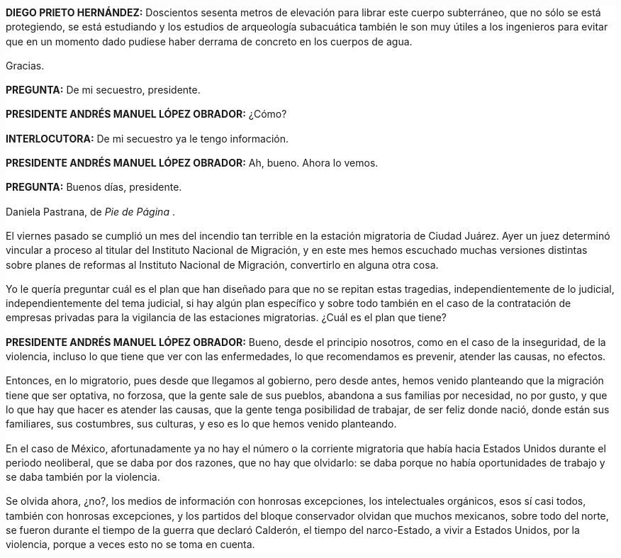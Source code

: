 **DIEGO PRIETO HERNÁNDEZ:** Doscientos sesenta metros de elevación para librar
este cuerpo subterráneo, que no sólo se está protegiendo, se está estudiando y
los estudios de arqueología subacuática también le son muy útiles a los
ingenieros para evitar que en un momento dado pudiese haber derrama de
concreto en los cuerpos de agua.

Gracias.

**PREGUNTA:** De mi secuestro, presidente.

**PRESIDENTE ANDRÉS MANUEL LÓPEZ OBRADOR:** ¿Cómo?

**INTERLOCUTORA:** De mi secuestro ya le tengo información.

**PRESIDENTE ANDRÉS MANUEL LÓPEZ OBRADOR:** Ah, bueno. Ahora lo vemos.

**PREGUNTA:** Buenos días, presidente.

Daniela Pastrana, de _Pie de Página_ .

El viernes pasado se cumplió un mes del incendio tan terrible en la estación
migratoria de Ciudad Juárez. Ayer un juez determinó vincular a proceso al
titular del Instituto Nacional de Migración, y en este mes hemos escuchado
muchas versiones distintas sobre planes de reformas al Instituto Nacional de
Migración, convertirlo en alguna otra cosa.

Yo le quería preguntar cuál es el plan que han diseñado para que no se repitan
estas tragedias, independientemente de lo judicial, independientemente del
tema judicial, si hay algún plan específico y sobre todo también en el caso de
la contratación de empresas privadas para la vigilancia de las estaciones
migratorias. ¿Cuál es el plan que tiene?

**PRESIDENTE ANDRÉS MANUEL LÓPEZ OBRADOR:** Bueno, desde el principio
nosotros, como en el caso de la inseguridad, de la violencia, incluso lo que
tiene que ver con las enfermedades, lo que recomendamos es prevenir, atender
las causas, no efectos.

Entonces, en lo migratorio, pues desde que llegamos al gobierno, pero desde
antes, hemos venido planteando que la migración tiene que ser optativa, no
forzosa, que la gente sale de sus pueblos, abandona a sus familias por
necesidad, no por gusto, y que lo que hay que hacer es atender las causas, que
la gente tenga posibilidad de trabajar, de ser feliz donde nació, donde están
sus familiares, sus costumbres, sus culturas, y eso es lo que hemos venido
planteando.

En el caso de México, afortunadamente ya no hay el número o la corriente
migratoria que había hacia Estados Unidos durante el periodo neoliberal, que
se daba por dos razones, que no hay que olvidarlo: se daba porque no había
oportunidades de trabajo y se daba también por la violencia.

Se olvida ahora, ¿no?, los medios de información con honrosas excepciones, los
intelectuales orgánicos, esos sí casi todos, también con honrosas excepciones,
y los partidos del bloque conservador olvidan que muchos mexicanos, sobre todo
del norte, se fueron durante el tiempo de la guerra que declaró Calderón, el
tiempo del narco-Estado, a vivir a Estados Unidos, por la violencia, porque a
veces esto no se toma en cuenta.
